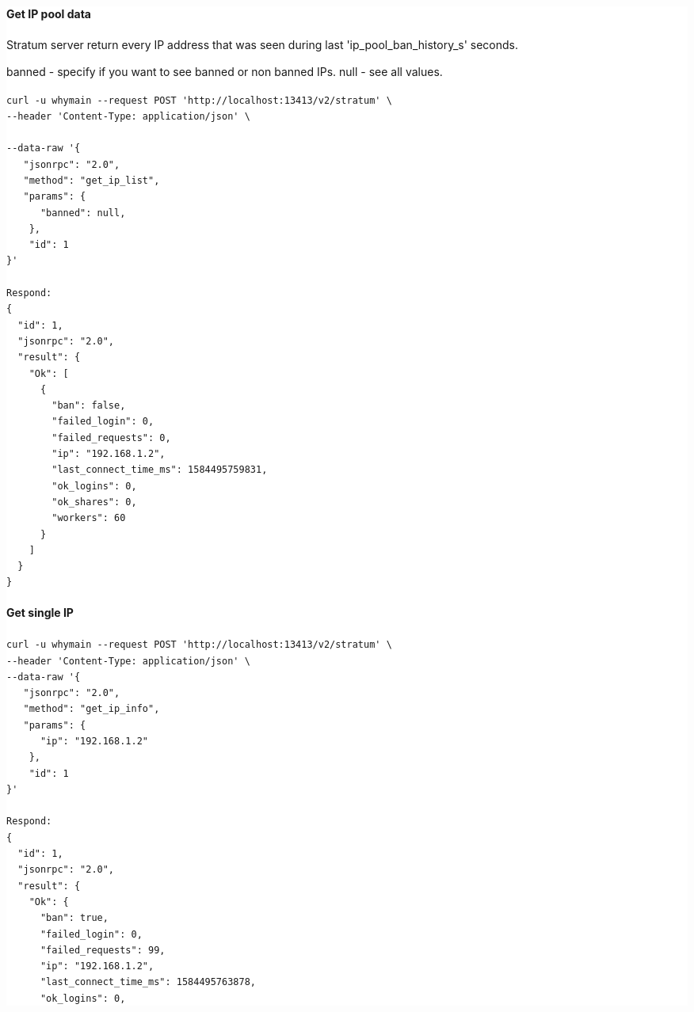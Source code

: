 #### Get IP pool data

Stratum server return every IP address that was seen during last 'ip_pool_ban_history_s' seconds.

banned - specify if you want to see banned or non banned IPs. null - see all values. 

```
curl -u whymain --request POST 'http://localhost:13413/v2/stratum' \
--header 'Content-Type: application/json' \

--data-raw '{
   "jsonrpc": "2.0",
   "method": "get_ip_list",
   "params": {
  	  "banned": null,
	},
	"id": 1
}'

Respond:
{
  "id": 1,
  "jsonrpc": "2.0",
  "result": {
    "Ok": [
      {
        "ban": false,
        "failed_login": 0,
        "failed_requests": 0,
        "ip": "192.168.1.2",
        "last_connect_time_ms": 1584495759831,
        "ok_logins": 0,
        "ok_shares": 0,
        "workers": 60
      }
    ]
  }
}
```

#### Get single IP  

```
curl -u whymain --request POST 'http://localhost:13413/v2/stratum' \
--header 'Content-Type: application/json' \
--data-raw '{
   "jsonrpc": "2.0",
   "method": "get_ip_info",
   "params": {
  	  "ip": "192.168.1.2"
	},
	"id": 1
}'

Respond:
{
  "id": 1,
  "jsonrpc": "2.0",
  "result": {
    "Ok": {
      "ban": true,
      "failed_login": 0,
      "failed_requests": 99,
      "ip": "192.168.1.2",
      "last_connect_time_ms": 1584495763878,
      "ok_logins": 0,
```